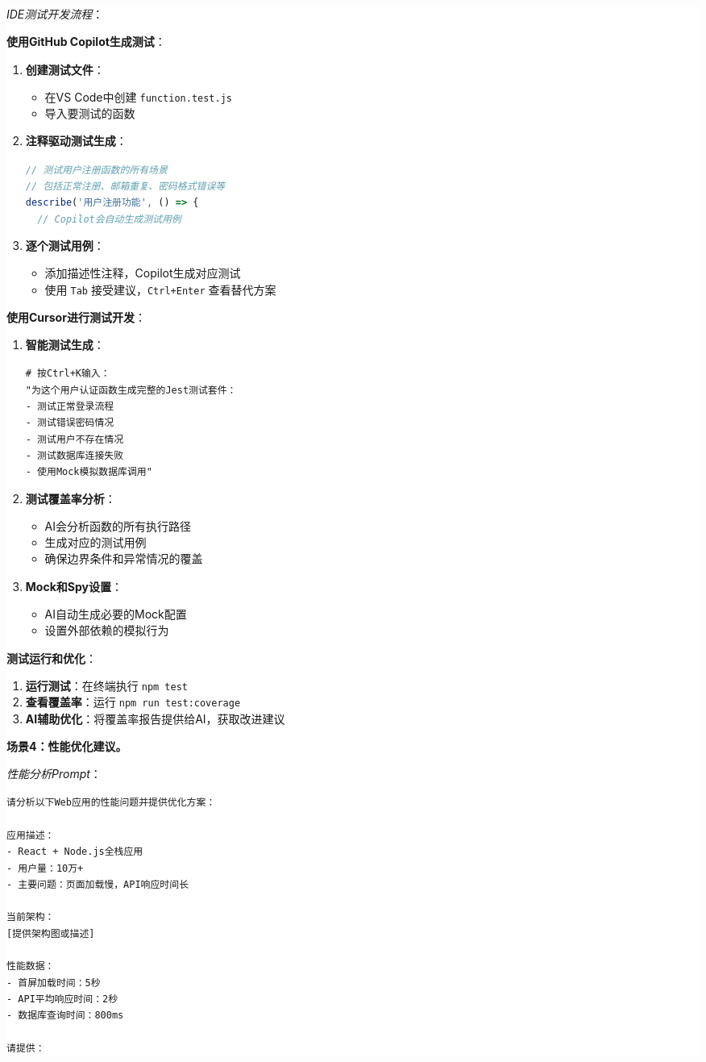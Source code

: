 *IDE测试开发流程*：

**使用GitHub Copilot生成测试**：

1. **创建测试文件**：
   - 在VS Code中创建 `function.test.js`
   - 导入要测试的函数

2. **注释驱动测试生成**：

   ```javascript
   // 测试用户注册函数的所有场景
   // 包括正常注册、邮箱重复、密码格式错误等
   describe('用户注册功能', () => {
     // Copilot会自动生成测试用例
   ```

3. **逐个测试用例**：
   - 添加描述性注释，Copilot生成对应测试
   - 使用 `Tab` 接受建议，`Ctrl+Enter` 查看替代方案

**使用Cursor进行测试开发**：

1. **智能测试生成**：

   ```text
   # 按Ctrl+K输入：
   "为这个用户认证函数生成完整的Jest测试套件：
   - 测试正常登录流程
   - 测试错误密码情况
   - 测试用户不存在情况
   - 测试数据库连接失败
   - 使用Mock模拟数据库调用"
   ```

2. **测试覆盖率分析**：
   - AI会分析函数的所有执行路径
   - 生成对应的测试用例
   - 确保边界条件和异常情况的覆盖

3. **Mock和Spy设置**：
   - AI自动生成必要的Mock配置
   - 设置外部依赖的模拟行为

**测试运行和优化**：

1. **运行测试**：在终端执行 `npm test`
2. **查看覆盖率**：运行 `npm run test:coverage`
3. **AI辅助优化**：将覆盖率报告提供给AI，获取改进建议

**场景4：性能优化建议。**

*性能分析Prompt*：

```text
请分析以下Web应用的性能问题并提供优化方案：

应用描述：
- React + Node.js全栈应用
- 用户量：10万+
- 主要问题：页面加载慢，API响应时间长

当前架构：
[提供架构图或描述]

性能数据：
- 首屏加载时间：5秒
- API平均响应时间：2秒
- 数据库查询时间：800ms

请提供：
```